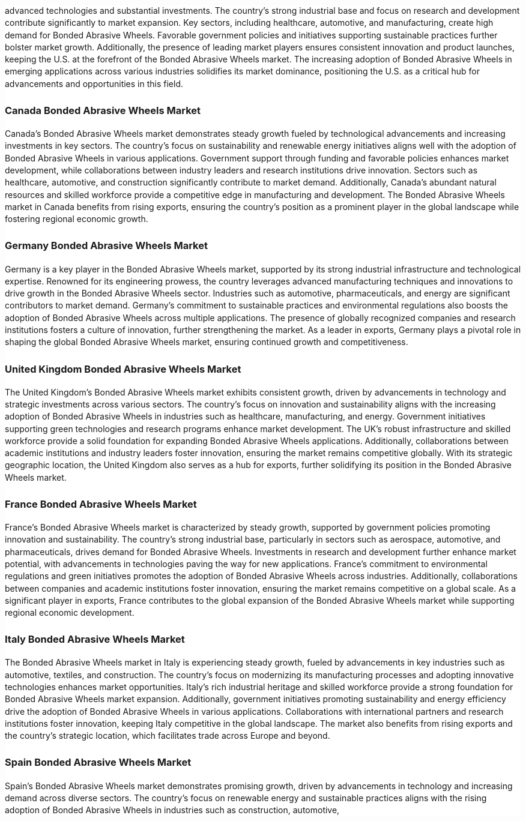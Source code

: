 advanced technologies and substantial investments. The country&rsquo;s strong industrial base and focus on research and development contribute significantly to market expansion. Key sectors, including healthcare, automotive, and manufacturing, create high demand for Bonded Abrasive Wheels. Favorable government policies and initiatives supporting sustainable practices further bolster market growth. Additionally, the presence of leading market players ensures consistent innovation and product launches, keeping the U.S. at the forefront of the Bonded Abrasive Wheels market. The increasing adoption of Bonded Abrasive Wheels in emerging applications across various industries solidifies its market dominance, positioning the U.S. as a critical hub for advancements and opportunities in this field.</p><h3>Canada Bonded Abrasive Wheels Market</h3><p>Canada&rsquo;s Bonded Abrasive Wheels market demonstrates steady growth fueled by technological advancements and increasing investments in key sectors. The country&rsquo;s focus on sustainability and renewable energy initiatives aligns well with the adoption of Bonded Abrasive Wheels in various applications. Government support through funding and favorable policies enhances market development, while collaborations between industry leaders and research institutions drive innovation. Sectors such as healthcare, automotive, and construction significantly contribute to market demand. Additionally, Canada&rsquo;s abundant natural resources and skilled workforce provide a competitive edge in manufacturing and development. The Bonded Abrasive Wheels market in Canada benefits from rising exports, ensuring the country&rsquo;s position as a prominent player in the global landscape while fostering regional economic growth.</p><h3>Germany Bonded Abrasive Wheels Market</h3><p>Germany is a key player in the Bonded Abrasive Wheels market, supported by its strong industrial infrastructure and technological expertise. Renowned for its engineering prowess, the country leverages advanced manufacturing techniques and innovations to drive growth in the Bonded Abrasive Wheels sector. Industries such as automotive, pharmaceuticals, and energy are significant contributors to market demand. Germany&rsquo;s commitment to sustainable practices and environmental regulations also boosts the adoption of Bonded Abrasive Wheels across multiple applications. The presence of globally recognized companies and research institutions fosters a culture of innovation, further strengthening the market. As a leader in exports, Germany plays a pivotal role in shaping the global Bonded Abrasive Wheels market, ensuring continued growth and competitiveness.</p><h3>United Kingdom Bonded Abrasive Wheels Market</h3><p>The United Kingdom&rsquo;s Bonded Abrasive Wheels market exhibits consistent growth, driven by advancements in technology and strategic investments across various sectors. The country&rsquo;s focus on innovation and sustainability aligns with the increasing adoption of Bonded Abrasive Wheels in industries such as healthcare, manufacturing, and energy. Government initiatives supporting green technologies and research programs enhance market development. The UK&rsquo;s robust infrastructure and skilled workforce provide a solid foundation for expanding Bonded Abrasive Wheels applications. Additionally, collaborations between academic institutions and industry leaders foster innovation, ensuring the market remains competitive globally. With its strategic geographic location, the United Kingdom also serves as a hub for exports, further solidifying its position in the Bonded Abrasive Wheels market.</p><h3>France Bonded Abrasive Wheels Market</h3><p>France&rsquo;s Bonded Abrasive Wheels market is characterized by steady growth, supported by government policies promoting innovation and sustainability. The country&rsquo;s strong industrial base, particularly in sectors such as aerospace, automotive, and pharmaceuticals, drives demand for Bonded Abrasive Wheels. Investments in research and development further enhance market potential, with advancements in technologies paving the way for new applications. France&rsquo;s commitment to environmental regulations and green initiatives promotes the adoption of Bonded Abrasive Wheels across industries. Additionally, collaborations between companies and academic institutions foster innovation, ensuring the market remains competitive on a global scale. As a significant player in exports, France contributes to the global expansion of the Bonded Abrasive Wheels market while supporting regional economic development.</p><h3>Italy Bonded Abrasive Wheels Market</h3><p>The Bonded Abrasive Wheels market in Italy is experiencing steady growth, fueled by advancements in key industries such as automotive, textiles, and construction. The country&rsquo;s focus on modernizing its manufacturing processes and adopting innovative technologies enhances market opportunities. Italy&rsquo;s rich industrial heritage and skilled workforce provide a strong foundation for Bonded Abrasive Wheels market expansion. Additionally, government initiatives promoting sustainability and energy efficiency drive the adoption of Bonded Abrasive Wheels in various applications. Collaborations with international partners and research institutions foster innovation, keeping Italy competitive in the global landscape. The market also benefits from rising exports and the country&rsquo;s strategic location, which facilitates trade across Europe and beyond.</p><h3>Spain Bonded Abrasive Wheels Market</h3><p>Spain&rsquo;s Bonded Abrasive Wheels market demonstrates promising growth, driven by advancements in technology and increasing demand across diverse sectors. The country&rsquo;s focus on renewable energy and sustainable practices aligns with the rising adoption of Bonded Abrasive Wheels in industries such as construction, automotive,